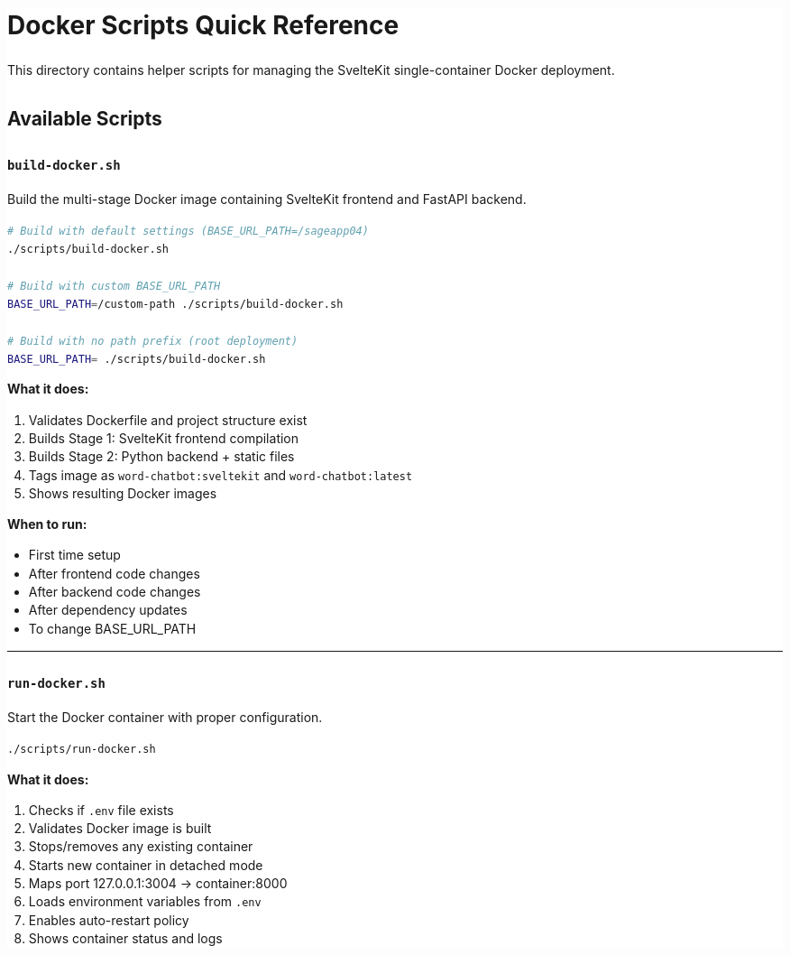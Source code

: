 # Docker Scripts Quick Reference

This directory contains helper scripts for managing the SvelteKit single-container Docker deployment.

## Available Scripts

### `build-docker.sh`
Build the multi-stage Docker image containing SvelteKit frontend and FastAPI backend.

```bash
# Build with default settings (BASE_URL_PATH=/sageapp04)
./scripts/build-docker.sh

# Build with custom BASE_URL_PATH
BASE_URL_PATH=/custom-path ./scripts/build-docker.sh

# Build with no path prefix (root deployment)
BASE_URL_PATH= ./scripts/build-docker.sh
```

**What it does:**
1. Validates Dockerfile and project structure exist
2. Builds Stage 1: SvelteKit frontend compilation
3. Builds Stage 2: Python backend + static files
4. Tags image as `word-chatbot:sveltekit` and `word-chatbot:latest`
5. Shows resulting Docker images

**When to run:**
- First time setup
- After frontend code changes
- After backend code changes
- After dependency updates
- To change BASE_URL_PATH

---

### `run-docker.sh`
Start the Docker container with proper configuration.

```bash
./scripts/run-docker.sh
```

**What it does:**
1. Checks if `.env` file exists
2. Validates Docker image is built
3. Stops/removes any existing container
4. Starts new container in detached mode
5. Maps port 127.0.0.1:3004 → container:8000
6. Loads environment variables from `.env`
7. Enables auto-restart policy
8. Shows container status and logs
